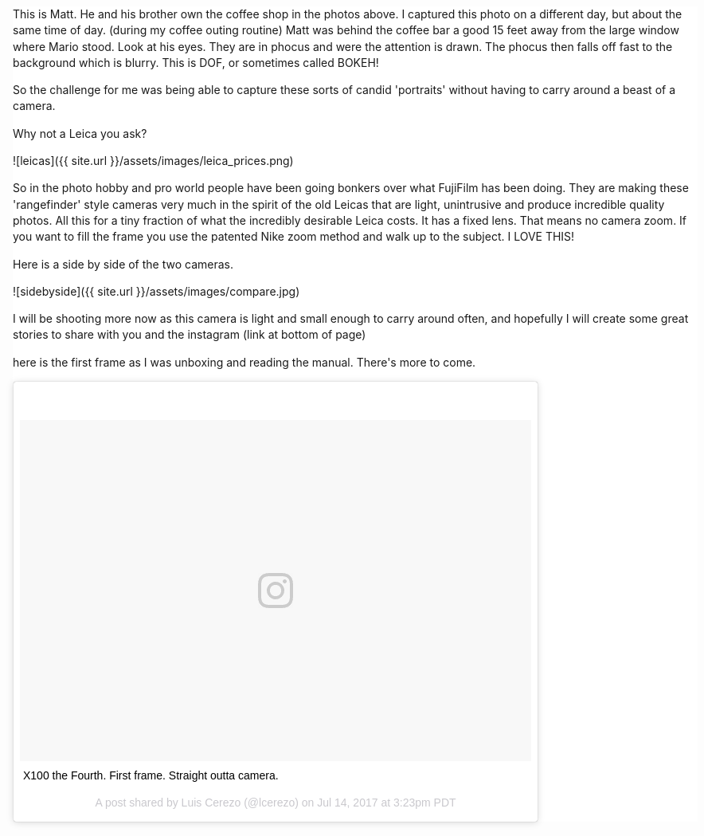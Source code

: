 This is Matt. He and his brother own the coffee shop in the photos above. I captured this photo on a different day, but about the same time of day. (during my coffee outing routine) Matt was behind the coffee bar a good 15 feet away from the large window where Mario stood. Look at his eyes. They are in phocus and were the attention is drawn. The phocus then falls off fast to the background which is blurry. This is DOF, or sometimes called BOKEH!


So the challenge for me was being able to capture these sorts of candid 'portraits' without having to carry around a beast of a camera.

Why not a Leica you ask?

![leicas]({{ site.url }}/assets/images/leica_prices.png)


So in the photo hobby and pro world people have been going bonkers over what FujiFilm has been doing. They are making these 'rangefinder' style cameras very much in the spirit of the old Leicas  that are light, unintrusive and produce incredible quality photos. All this for a tiny fraction of what the incredibly desirable Leica costs. It has a fixed lens. That means no camera zoom. If you want to fill the frame you use the patented Nike zoom method and walk up to the subject. I LOVE THIS!

Here is a side by side of the two cameras.

![sidebyside]({{ site.url }}/assets/images/compare.jpg)

I will be shooting more now as this camera is light and small enough to carry around often, and hopefully I will create some great stories to share with you and the instagram (link at bottom of page)

here is the first frame as I was unboxing and reading the manual. There's more to come.

<blockquote class="instagram-media" data-instgrm-captioned data-instgrm-version="7" style=" background:#FFF; border:0; border-radius:3px; box-shadow:0 0 1px 0 rgba(0,0,0,0.5),0 1px 10px 0 rgba(0,0,0,0.15); margin: 1px; max-width:658px; padding:0; width:99.375%; width:-webkit-calc(100% - 2px); width:calc(100% - 2px);"><div style="padding:8px;"> <div style=" background:#F8F8F8; line-height:0; margin-top:40px; padding:33.33333333333333% 0; text-align:center; width:100%;"> <div style=" background:url(data:image/png;base64,iVBORw0KGgoAAAANSUhEUgAAACwAAAAsCAMAAAApWqozAAAABGdBTUEAALGPC/xhBQAAAAFzUkdCAK7OHOkAAAAMUExURczMzPf399fX1+bm5mzY9AMAAADiSURBVDjLvZXbEsMgCES5/P8/t9FuRVCRmU73JWlzosgSIIZURCjo/ad+EQJJB4Hv8BFt+IDpQoCx1wjOSBFhh2XssxEIYn3ulI/6MNReE07UIWJEv8UEOWDS88LY97kqyTliJKKtuYBbruAyVh5wOHiXmpi5we58Ek028czwyuQdLKPG1Bkb4NnM+VeAnfHqn1k4+GPT6uGQcvu2h2OVuIf/gWUFyy8OWEpdyZSa3aVCqpVoVvzZZ2VTnn2wU8qzVjDDetO90GSy9mVLqtgYSy231MxrY6I2gGqjrTY0L8fxCxfCBbhWrsYYAAAAAElFTkSuQmCC); display:block; height:44px; margin:0 auto -44px; position:relative; top:-22px; width:44px;"></div></div> <p style=" margin:8px 0 0 0; padding:0 4px;"> <a href="https://www.instagram.com/p/BWiyrBxAhmN/" style=" color:#000; font-family:Arial,sans-serif; font-size:14px; font-style:normal; font-weight:normal; line-height:17px; text-decoration:none; word-wrap:break-word;" target="_blank">X100 the Fourth. First frame. Straight outta camera.</a></p> <p style=" color:#c9c8cd; font-family:Arial,sans-serif; font-size:14px; line-height:17px; margin-bottom:0; margin-top:8px; overflow:hidden; padding:8px 0 7px; text-align:center; text-overflow:ellipsis; white-space:nowrap;">A post shared by Luis Cerezo (@lcerezo) on <time style=" font-family:Arial,sans-serif; font-size:14px; line-height:17px;" datetime="2017-07-14T22:23:53+00:00">Jul 14, 2017 at 3:23pm PDT</time></p></div></blockquote>
<script async defer src="//platform.instagram.com/en_US/embeds.js"></script>
